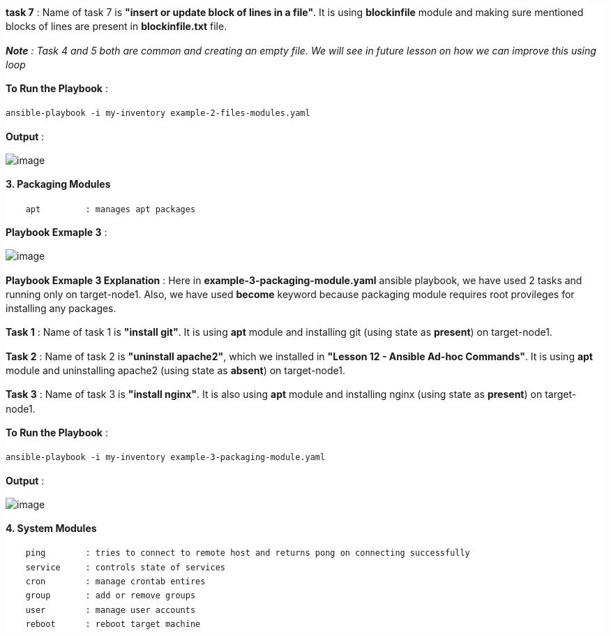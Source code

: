 **task 7** : Name of task 7 is **"insert or update block of lines in a file"**. It is using **blockinfile** module and making sure mentioned blocks of lines are present in **blockinfile.txt** file.

_**Note** : Task 4 and 5 both are common and creating an empty file. We will see in future lesson on how we can improve this using loop_

**To Run the Playbook** :

```
ansible-playbook -i my-inventory example-2-files-modules.yaml
```

**Output** :

![image](https://drive.google.com/uc?export=view&id=1F7j_D2qt5d19AKfAoixQi2HwPxHg2dYn)

**3. Packaging Modules**

```
    apt         : manages apt packages
```

**Playbook Exmaple 3** :

![image](https://drive.google.com/uc?export=view&id=1uc7AMw3jhK98-LLZxc609LMYLEY4aani)

**Playbook Exmaple 3 Explanation** : Here in **example-3-packaging-module.yaml** ansible playbook, we have used 2 tasks and running only on target-node1. Also, we have used **become** keyword because packaging module requires root provileges for installing any packages.

**Task 1** : Name of task 1 is **"install git"**. It is using **apt** module and installing git (using state as **present**) on target-node1.

**Task 2** : Name of task 2 is **"uninstall apache2"**, which we installed in **"Lesson 12 - Ansible Ad-hoc Commands"**. It is using **apt** module and uninstalling apache2 (using state as **absent**) on target-node1.

**Task 3** : Name of task 3 is **"install nginx"**. It is also using **apt** module and installing nginx (using state as **present**) on target-node1.

**To Run the Playbook** :

```
ansible-playbook -i my-inventory example-3-packaging-module.yaml
```

**Output** :

![image](https://drive.google.com/uc?export=view&id=1mQVzbeFsGtjpDGEToOeBmFEli7mj0eMO)

**4. System Modules**

```
    ping        : tries to connect to remote host and returns pong on connecting successfully
    service     : controls state of services
    cron        : manage crontab entires
    group       : add or remove groups
    user        : manage user accounts
    reboot      : reboot target machine
```
